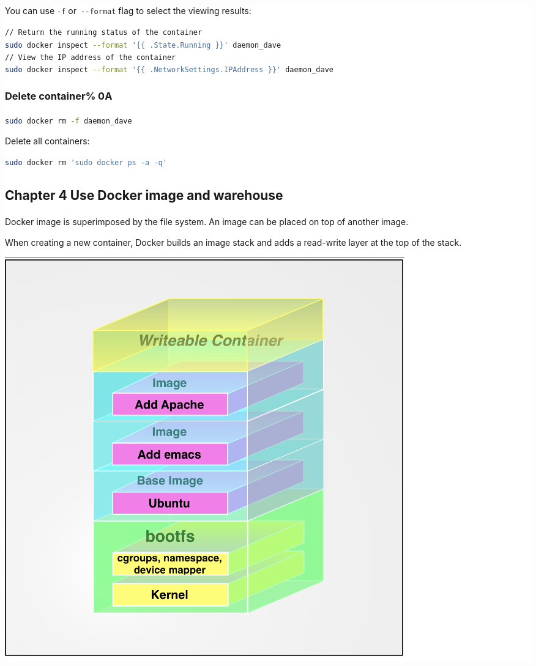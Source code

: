 You can use `-f` or` --format` flag to select the viewing results: 

```sh
// Return the running status of the container
sudo docker inspect --format '{{ .State.Running }}' daemon_dave
// View the IP address of the container
sudo docker inspect --format '{{ .NetworkSettings.IPAddress }}' daemon_dave
```

### Delete container% 0A
```sh
sudo docker rm -f daemon_dave
```

Delete all containers: 

```sh
sudo docker rm 'sudo docker ps -a -q'
```

## Chapter 4 Use Docker image and warehouse

Docker image is superimposed by the file system. An image can be placed on top of another image. 

 When creating a new container, Docker builds an image stack and adds a read-write layer at the top of the stack. 

![img](pic/2.png)
